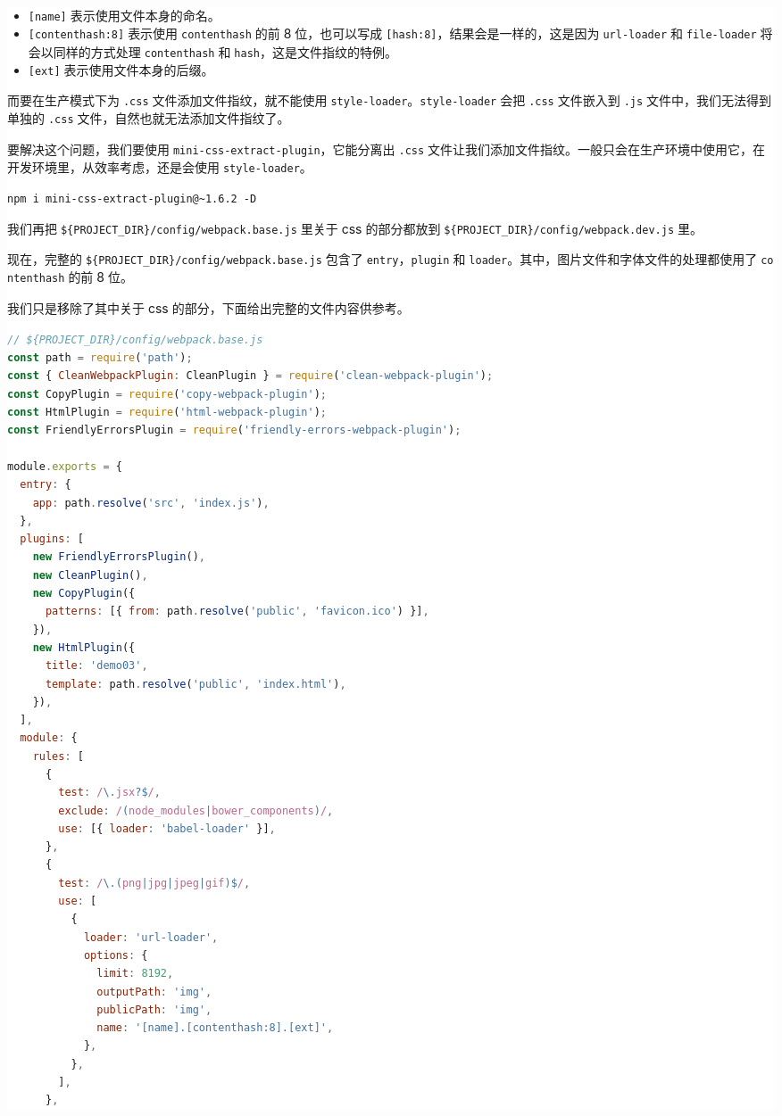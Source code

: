 - `[name]` 表示使用文件本身的命名。
- `[contenthash:8]` 表示使用 `contenthash` 的前 8 位，也可以写成 `[hash:8]`，结果会是一样的，这是因为 `url-loader` 和 `file-loader` 将会以同样的方式处理 `contenthash` 和 `hash`，这是文件指纹的特例。
- `[ext]` 表示使用文件本身的后缀。

而要在生产模式下为 `.css` 文件添加文件指纹，就不能使用 `style-loader`。`style-loader` 会把 `.css` 文件嵌入到 `.js` 文件中，我们无法得到单独的 `.css` 文件，自然也就无法添加文件指纹了。

要解决这个问题，我们要使用 `mini-css-extract-plugin`，它能分离出 `.css` 文件让我们添加文件指纹。一般只会在生产环境中使用它，在开发环境里，从效率考虑，还是会使用 `style-loader`。

```shell
npm i mini-css-extract-plugin@~1.6.2 -D
```

我们再把 `${PROJECT_DIR}/config/webpack.base.js` 里关于 css 的部分都放到 `${PROJECT_DIR}/config/webpack.dev.js` 里。

现在，完整的 `${PROJECT_DIR}/config/webpack.base.js` 包含了 `entry`，`plugin` 和 `loader`。其中，图片文件和字体文件的处理都使用了 `contenthash` 的前 8 位。

我们只是移除了其中关于 css 的部分，下面给出完整的文件内容供参考。

```javascript
// ${PROJECT_DIR}/config/webpack.base.js
const path = require('path');
const { CleanWebpackPlugin: CleanPlugin } = require('clean-webpack-plugin');
const CopyPlugin = require('copy-webpack-plugin');
const HtmlPlugin = require('html-webpack-plugin');
const FriendlyErrorsPlugin = require('friendly-errors-webpack-plugin');

module.exports = {
  entry: {
    app: path.resolve('src', 'index.js'),
  },
  plugins: [
    new FriendlyErrorsPlugin(),
    new CleanPlugin(),
    new CopyPlugin({
      patterns: [{ from: path.resolve('public', 'favicon.ico') }],
    }),
    new HtmlPlugin({
      title: 'demo03',
      template: path.resolve('public', 'index.html'),
    }),
  ],
  module: {
    rules: [
      {
        test: /\.jsx?$/,
        exclude: /(node_modules|bower_components)/,
        use: [{ loader: 'babel-loader' }],
      },
      {
        test: /\.(png|jpg|jpeg|gif)$/,
        use: [
          {
            loader: 'url-loader',
            options: {
              limit: 8192,
              outputPath: 'img',
              publicPath: 'img',
              name: '[name].[contenthash:8].[ext]',
            },
          },
        ],
      },
```
